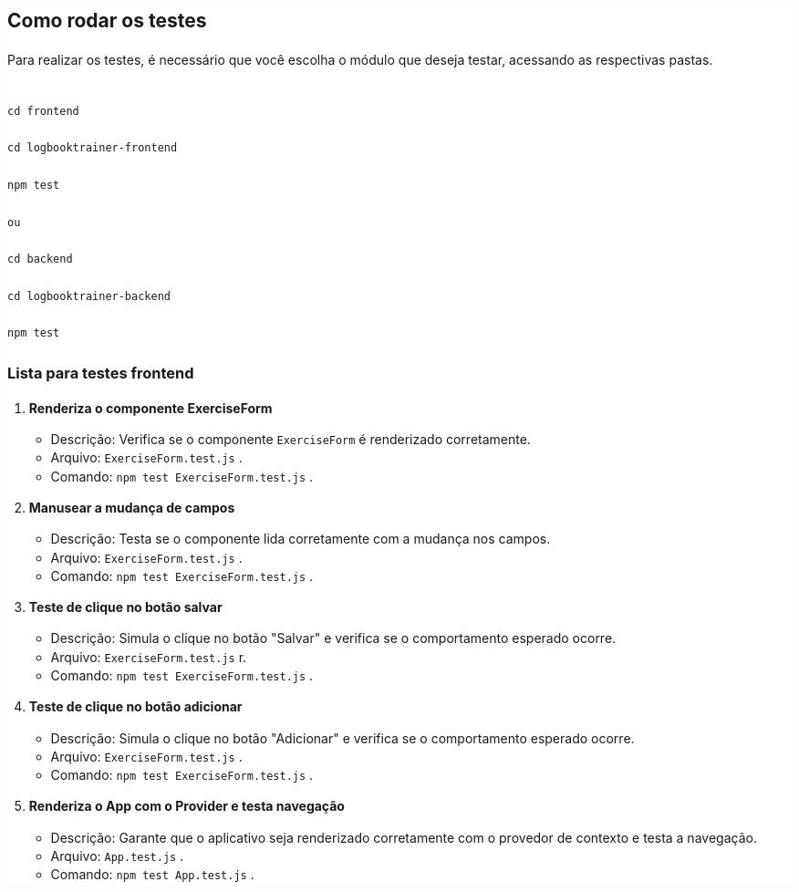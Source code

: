 ## Como rodar os testes

Para realizar os testes, é necessário que você escolha o módulo que deseja testar, acessando as respectivas pastas.

```

cd frontend

cd logbooktrainer-frontend

npm test

ou

cd backend

cd logbooktrainer-backend

npm test

```

### Lista para testes frontend

1. **Renderiza o componente ExerciseForm**

   - Descrição: Verifica se o componente `ExerciseForm` é renderizado corretamente.
   - Arquivo: `ExerciseForm.test.js` .
   - Comando: `npm test ExerciseForm.test.js` .

2. **Manusear a mudança de campos**

   - Descrição: Testa se o componente lida corretamente com a mudança nos campos.
   - Arquivo: `ExerciseForm.test.js` .
   - Comando: `npm test ExerciseForm.test.js` .

3. **Teste de clique no botão salvar**

   - Descrição: Simula o clique no botão "Salvar" e verifica se o comportamento esperado ocorre.
   - Arquivo: `ExerciseForm.test.js` r.
   - Comando: `npm test ExerciseForm.test.js` .

4. **Teste de clique no botão adicionar**

   - Descrição: Simula o clique no botão "Adicionar" e verifica se o comportamento esperado ocorre.
   - Arquivo: `ExerciseForm.test.js` .
   - Comando: `npm test ExerciseForm.test.js` .

5. **Renderiza o App com o Provider e testa navegação**

   - Descrição: Garante que o aplicativo seja renderizado corretamente com o provedor de contexto e testa a navegação.
   - Arquivo: `App.test.js` .
   - Comando: `npm test App.test.js` .
